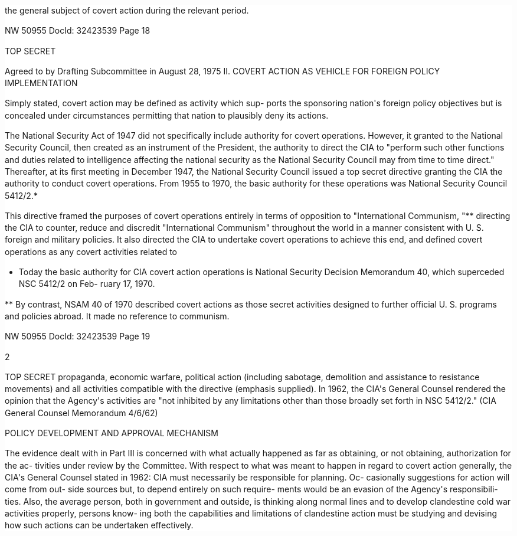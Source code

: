 the general subject of covert action during the relevant period.

NW 50955 DocId: 32423539 Page 18

TOP SECRET

Agreed to by Drafting Subcommittee
in August 28, 1975
II. COVERT ACTION AS VEHICLE FOR FOREIGN POLICY IMPLEMENTATION

Simply stated, covert action may be defined as activity which sup-
ports the sponsoring nation's foreign policy objectives but is concealed
under circumstances permitting that nation to plausibly deny its actions.

The National Security Act of 1947 did not specifically include
authority for covert operations. However, it granted to the National
Security Council, then created as an instrument of the President, the
authority to direct the CIA to "perform such other functions and duties
related to intelligence affecting the national security as the National
Security Council may from time to time direct." Thereafter, at its
first meeting in December 1947, the National Security Council issued
a top secret directive granting the CIA the authority to conduct covert
operations. From 1955 to 1970, the basic authority for these operations
was National Security Council 5412/2.*

This directive framed the purposes of covert operations entirely
in terms of opposition to "International Communism, "** directing the CIA
to counter, reduce and discredit "International Communism" throughout the
world in a manner consistent with U. S. foreign and military policies.
It also directed the CIA to undertake covert operations to achieve this
end, and defined covert operations as any covert activities related to

* Today the basic authority for CIA covert action operations is National
Security Decision Memorandum 40, which superceded NSC 5412/2 on Feb-
ruary 17, 1970.

** By contrast, NSAM 40 of 1970 described covert actions as those secret
activities designed to further official U. S. programs and policies
abroad. It made no reference to communism.

NW 50955 DocId: 32423539 Page 19

2

TOP SECRET
propaganda, economic warfare, political action (including sabotage,
demolition and assistance to resistance movements) and all activities
compatible with the directive (emphasis supplied). In 1962, the CIA's
General Counsel rendered the opinion that the Agency's activities are
"not inhibited by any limitations other than those broadly set forth
in NSC 5412/2." (CIA General Counsel Memorandum 4/6/62)

POLICY DEVELOPMENT AND APPROVAL MECHANISM

The evidence dealt with in Part III is concerned with what actually
happened as far as obtaining, or not obtaining, authorization for the ac-
tivities under review by the Committee. With respect to what was meant
to happen in regard to covert action generally, the CIA's General Counsel
stated in 1962:
CIA must necessarily be responsible for planning. Оc-
casionally suggestions for action will come from out-
side sources but, to depend entirely on such require-
ments would be an evasion of the Agency's responsibili-
ties. Also, the average person, both in government and
outside, is thinking along normal lines and to develop
clandestine cold war activities properly, persons know-
ing both the capabilities and limitations of clandestine
action must be studying and devising how such actions
can be undertaken effectively.